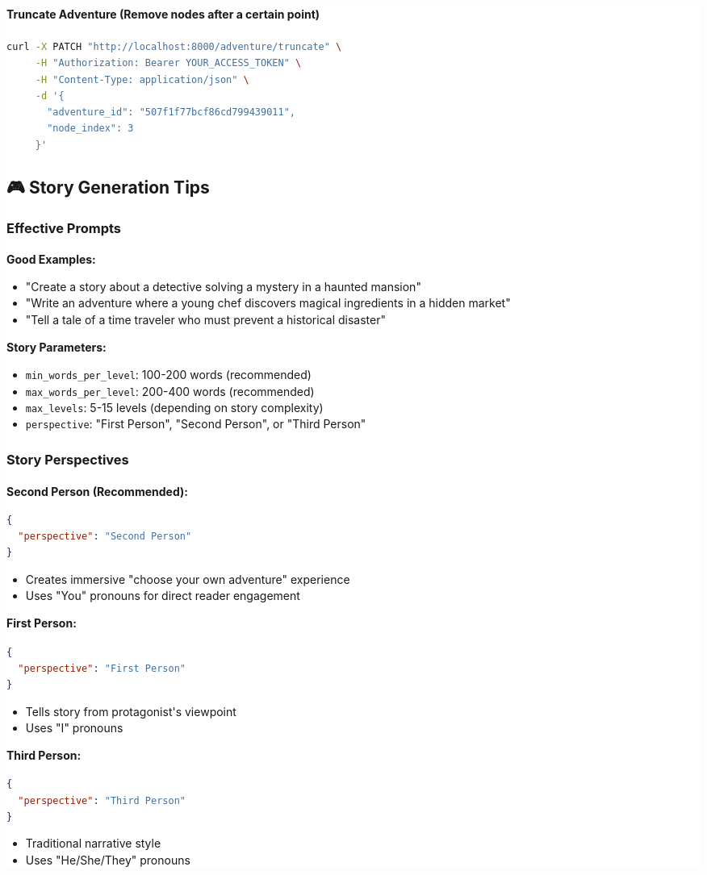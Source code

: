 #### Truncate Adventure (Remove nodes after a certain point)
```bash
curl -X PATCH "http://localhost:8000/adventure/truncate" \
     -H "Authorization: Bearer YOUR_ACCESS_TOKEN" \
     -H "Content-Type: application/json" \
     -d '{
       "adventure_id": "507f1f77bcf86cd799439011",
       "node_index": 3
     }'
```

## 🎮 Story Generation Tips

### Effective Prompts

**Good Examples:**
- "Create a story about a detective solving a mystery in a haunted mansion"
- "Write an adventure where a young chef discovers magical ingredients in a hidden market"
- "Tell a tale of a time traveler who must prevent a historical disaster"

**Story Parameters:**
- `min_words_per_level`: 100-200 words (recommended)
- `max_words_per_level`: 200-400 words (recommended)
- `max_levels`: 5-15 levels (depending on story complexity)
- `perspective`: "First Person", "Second Person", or "Third Person"

### Story Perspectives

**Second Person (Recommended):**
```json
{
  "perspective": "Second Person"
}
```
- Creates immersive "choose your own adventure" experience
- Uses "You" pronouns for direct reader engagement

**First Person:**
```json
{
  "perspective": "First Person"
}
```
- Tells story from protagonist's viewpoint
- Uses "I" pronouns

**Third Person:**
```json
{
  "perspective": "Third Person"
}
```
- Traditional narrative style
- Uses "He/She/They" pronouns
